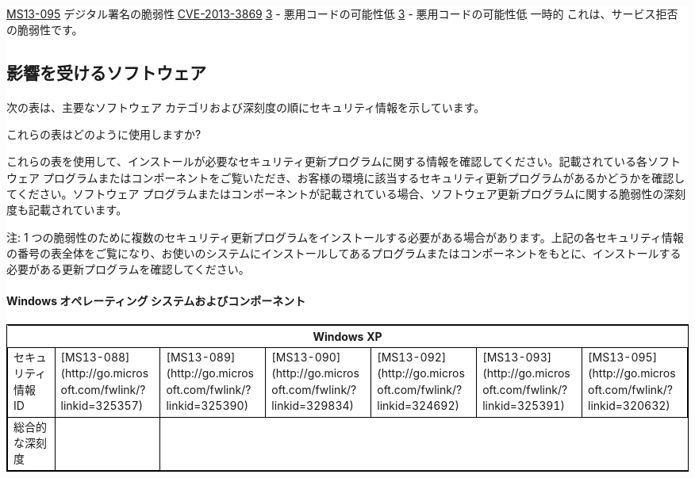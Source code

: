 <td style="border:1px solid black;"><a href="http://go.microsoft.com/fwlink/?linkid=320632">MS13-095</a></td>
<td style="border:1px solid black;">デジタル署名の脆弱性</td>
<td style="border:1px solid black;"><a href="http://www.cve.mitre.org/cgi-bin/cvename.cgi?name=cve-2013-3869">CVE-2013-3869</a></td>
<td style="border:1px solid black;"><a href="http://technet.microsoft.com/ja-jp/security/cc998259">3</a> - 悪用コードの可能性低</td>
<td style="border:1px solid black;"><a href="http://technet.microsoft.com/ja-jp/security/cc998259">3</a> - 悪用コードの可能性低</td>
<td style="border:1px solid black;">一時的</td>
<td style="border:1px solid black;">これは、サービス拒否の脆弱性です。</td>
</tr>
</tbody>
</table>
  
影響を受けるソフトウェア  
------------------------
  
<span></span>
次の表は、主要なソフトウェア カテゴリおよび深刻度の順にセキュリティ情報を示しています。
  
これらの表はどのように使用しますか?
  
これらの表を使用して、インストールが必要なセキュリティ更新プログラムに関する情報を確認してください。記載されている各ソフトウェア プログラムまたはコンポーネントをご覧いただき、お客様の環境に該当するセキュリティ更新プログラムがあるかどうかを確認してください。ソフトウェア プログラムまたはコンポーネントが記載されている場合、ソフトウェア更新プログラムに関する脆弱性の深刻度も記載されています。
  
注: 1 つの脆弱性のために複数のセキュリティ更新プログラムをインストールする必要がある場合があります。上記の各セキュリティ情報の番号の表全体をご覧になり、お使いのシステムにインストールしてあるプログラムまたはコンポーネントをもとに、インストールする必要がある更新プログラムを確認してください。
  
#### Windows オペレーティング システムおよびコンポーネント

 
<p> </p>
<table style="border:1px solid black;">
<tr>
<th colspan="7">
Windows XP  
</th>
</tr>
<tr>
<td style="border:1px solid black;">
セキュリティ情報 ID
</td>
<td style="border:1px solid black;">
[MS13-088](http://go.microsoft.com/fwlink/?linkid=325357)
</td>
<td style="border:1px solid black;">
[MS13-089](http://go.microsoft.com/fwlink/?linkid=325390)
</td>
<td style="border:1px solid black;">
[MS13-090](http://go.microsoft.com/fwlink/?linkid=329834)
</td>
<td style="border:1px solid black;">
[MS13-092](http://go.microsoft.com/fwlink/?linkid=324692)
</td>
<td style="border:1px solid black;">
[MS13-093](http://go.microsoft.com/fwlink/?linkid=325391)
</td>
<td style="border:1px solid black;">
[MS13-095](http://go.microsoft.com/fwlink/?linkid=320632)
</td>
</tr>
<tr class="alternateRow">
<td style="border:1px solid black;">
総合的な深刻度
</td>
<td style="border:1px solid black;">